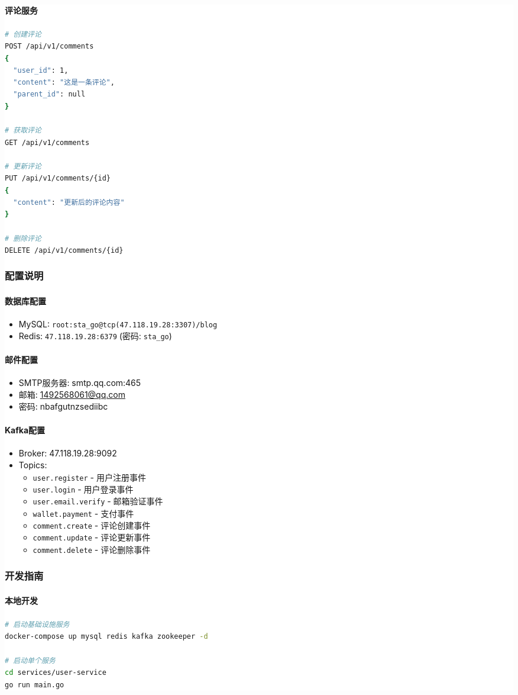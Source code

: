 #### 评论服务
```bash
# 创建评论
POST /api/v1/comments
{
  "user_id": 1,
  "content": "这是一条评论",
  "parent_id": null
}

# 获取评论
GET /api/v1/comments

# 更新评论
PUT /api/v1/comments/{id}
{
  "content": "更新后的评论内容"
}

# 删除评论
DELETE /api/v1/comments/{id}
```

### 配置说明

#### 数据库配置
- MySQL: `root:sta_go@tcp(47.118.19.28:3307)/blog`
- Redis: `47.118.19.28:6379` (密码: `sta_go`)

#### 邮件配置
- SMTP服务器: smtp.qq.com:465
- 邮箱: 1492568061@qq.com
- 密码: nbafgutnzsediibc

#### Kafka配置
- Broker: 47.118.19.28:9092
- Topics:
  - `user.register` - 用户注册事件
  - `user.login` - 用户登录事件
  - `user.email.verify` - 邮箱验证事件
  - `wallet.payment` - 支付事件
  - `comment.create` - 评论创建事件
  - `comment.update` - 评论更新事件
  - `comment.delete` - 评论删除事件

### 开发指南

#### 本地开发
```bash
# 启动基础设施服务
docker-compose up mysql redis kafka zookeeper -d

# 启动单个服务
cd services/user-service
go run main.go
```
